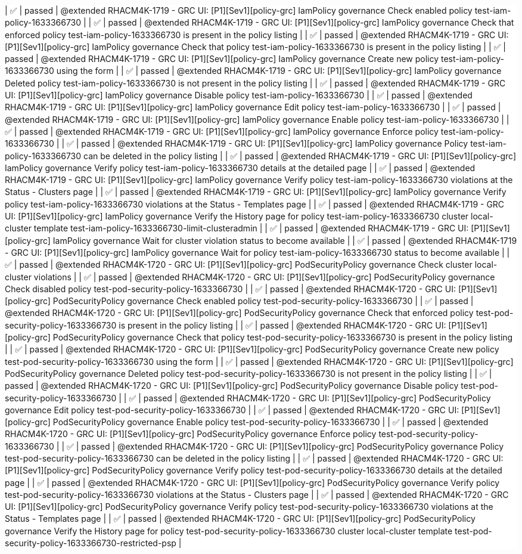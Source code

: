 | :white_check_mark: | passed | @extended RHACM4K-1719 - GRC UI: [P1][Sev1][policy-grc] IamPolicy governance Check enabled policy test-iam-policy-1633366730 |
| :white_check_mark: | passed | @extended RHACM4K-1719 - GRC UI: [P1][Sev1][policy-grc] IamPolicy governance Check that enforced policy test-iam-policy-1633366730 is present in the policy listing |
| :white_check_mark: | passed | @extended RHACM4K-1719 - GRC UI: [P1][Sev1][policy-grc] IamPolicy governance Check that policy test-iam-policy-1633366730 is present in the policy listing |
| :white_check_mark: | passed | @extended RHACM4K-1719 - GRC UI: [P1][Sev1][policy-grc] IamPolicy governance Create new policy test-iam-policy-1633366730 using the form |
| :white_check_mark: | passed | @extended RHACM4K-1719 - GRC UI: [P1][Sev1][policy-grc] IamPolicy governance Deleted policy test-iam-policy-1633366730 is not present in the policy listing |
| :white_check_mark: | passed | @extended RHACM4K-1719 - GRC UI: [P1][Sev1][policy-grc] IamPolicy governance Disable policy test-iam-policy-1633366730 |
| :white_check_mark: | passed | @extended RHACM4K-1719 - GRC UI: [P1][Sev1][policy-grc] IamPolicy governance Edit policy test-iam-policy-1633366730 |
| :white_check_mark: | passed | @extended RHACM4K-1719 - GRC UI: [P1][Sev1][policy-grc] IamPolicy governance Enable policy test-iam-policy-1633366730 |
| :white_check_mark: | passed | @extended RHACM4K-1719 - GRC UI: [P1][Sev1][policy-grc] IamPolicy governance Enforce policy test-iam-policy-1633366730 |
| :white_check_mark: | passed | @extended RHACM4K-1719 - GRC UI: [P1][Sev1][policy-grc] IamPolicy governance Policy test-iam-policy-1633366730 can be deleted in the policy listing |
| :white_check_mark: | passed | @extended RHACM4K-1719 - GRC UI: [P1][Sev1][policy-grc] IamPolicy governance Verify policy test-iam-policy-1633366730 details at the detailed page |
| :white_check_mark: | passed | @extended RHACM4K-1719 - GRC UI: [P1][Sev1][policy-grc] IamPolicy governance Verify policy test-iam-policy-1633366730 violations at the Status - Clusters page |
| :white_check_mark: | passed | @extended RHACM4K-1719 - GRC UI: [P1][Sev1][policy-grc] IamPolicy governance Verify policy test-iam-policy-1633366730 violations at the Status - Templates page |
| :white_check_mark: | passed | @extended RHACM4K-1719 - GRC UI: [P1][Sev1][policy-grc] IamPolicy governance Verify the History page for policy test-iam-policy-1633366730 cluster local-cluster template test-iam-policy-1633366730-limit-clusteradmin |
| :white_check_mark: | passed | @extended RHACM4K-1719 - GRC UI: [P1][Sev1][policy-grc] IamPolicy governance Wait for cluster violation status to become available |
| :white_check_mark: | passed | @extended RHACM4K-1719 - GRC UI: [P1][Sev1][policy-grc] IamPolicy governance Wait for policy test-iam-policy-1633366730 status to become available |
| :white_check_mark: | passed | @extended RHACM4K-1720 - GRC UI: [P1][Sev1][policy-grc] PodSecurityPolicy governance Check cluster local-cluster violations |
| :white_check_mark: | passed | @extended RHACM4K-1720 - GRC UI: [P1][Sev1][policy-grc] PodSecurityPolicy governance Check disabled policy test-pod-security-policy-1633366730 |
| :white_check_mark: | passed | @extended RHACM4K-1720 - GRC UI: [P1][Sev1][policy-grc] PodSecurityPolicy governance Check enabled policy test-pod-security-policy-1633366730 |
| :white_check_mark: | passed | @extended RHACM4K-1720 - GRC UI: [P1][Sev1][policy-grc] PodSecurityPolicy governance Check that enforced policy test-pod-security-policy-1633366730 is present in the policy listing |
| :white_check_mark: | passed | @extended RHACM4K-1720 - GRC UI: [P1][Sev1][policy-grc] PodSecurityPolicy governance Check that policy test-pod-security-policy-1633366730 is present in the policy listing |
| :white_check_mark: | passed | @extended RHACM4K-1720 - GRC UI: [P1][Sev1][policy-grc] PodSecurityPolicy governance Create new policy test-pod-security-policy-1633366730 using the form |
| :white_check_mark: | passed | @extended RHACM4K-1720 - GRC UI: [P1][Sev1][policy-grc] PodSecurityPolicy governance Deleted policy test-pod-security-policy-1633366730 is not present in the policy listing |
| :white_check_mark: | passed | @extended RHACM4K-1720 - GRC UI: [P1][Sev1][policy-grc] PodSecurityPolicy governance Disable policy test-pod-security-policy-1633366730 |
| :white_check_mark: | passed | @extended RHACM4K-1720 - GRC UI: [P1][Sev1][policy-grc] PodSecurityPolicy governance Edit policy test-pod-security-policy-1633366730 |
| :white_check_mark: | passed | @extended RHACM4K-1720 - GRC UI: [P1][Sev1][policy-grc] PodSecurityPolicy governance Enable policy test-pod-security-policy-1633366730 |
| :white_check_mark: | passed | @extended RHACM4K-1720 - GRC UI: [P1][Sev1][policy-grc] PodSecurityPolicy governance Enforce policy test-pod-security-policy-1633366730 |
| :white_check_mark: | passed | @extended RHACM4K-1720 - GRC UI: [P1][Sev1][policy-grc] PodSecurityPolicy governance Policy test-pod-security-policy-1633366730 can be deleted in the policy listing |
| :white_check_mark: | passed | @extended RHACM4K-1720 - GRC UI: [P1][Sev1][policy-grc] PodSecurityPolicy governance Verify policy test-pod-security-policy-1633366730 details at the detailed page |
| :white_check_mark: | passed | @extended RHACM4K-1720 - GRC UI: [P1][Sev1][policy-grc] PodSecurityPolicy governance Verify policy test-pod-security-policy-1633366730 violations at the Status - Clusters page |
| :white_check_mark: | passed | @extended RHACM4K-1720 - GRC UI: [P1][Sev1][policy-grc] PodSecurityPolicy governance Verify policy test-pod-security-policy-1633366730 violations at the Status - Templates page |
| :white_check_mark: | passed | @extended RHACM4K-1720 - GRC UI: [P1][Sev1][policy-grc] PodSecurityPolicy governance Verify the History page for policy test-pod-security-policy-1633366730 cluster local-cluster template test-pod-security-policy-1633366730-restricted-psp |